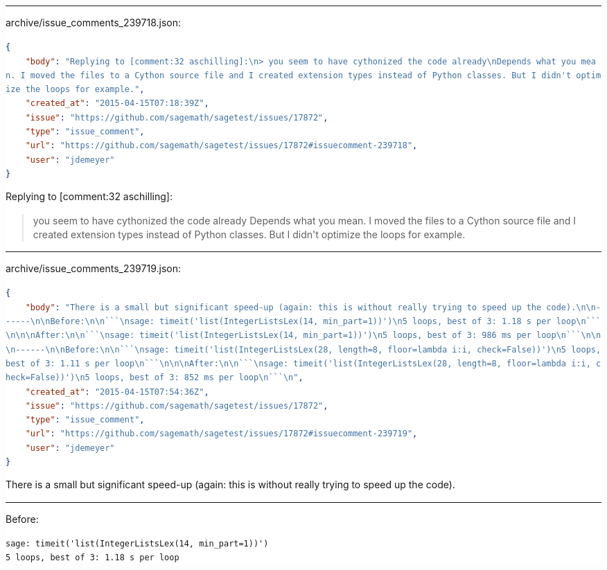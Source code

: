 

---

archive/issue_comments_239718.json:
```json
{
    "body": "Replying to [comment:32 aschilling]:\n> you seem to have cythonized the code already\nDepends what you mean. I moved the files to a Cython source file and I created extension types instead of Python classes. But I didn't optimize the loops for example.",
    "created_at": "2015-04-15T07:18:39Z",
    "issue": "https://github.com/sagemath/sagetest/issues/17872",
    "type": "issue_comment",
    "url": "https://github.com/sagemath/sagetest/issues/17872#issuecomment-239718",
    "user": "jdemeyer"
}
```

Replying to [comment:32 aschilling]:
> you seem to have cythonized the code already
Depends what you mean. I moved the files to a Cython source file and I created extension types instead of Python classes. But I didn't optimize the loops for example.



---

archive/issue_comments_239719.json:
```json
{
    "body": "There is a small but significant speed-up (again: this is without really trying to speed up the code).\n\n------\n\nBefore:\n\n```\nsage: timeit('list(IntegerListsLex(14, min_part=1))')\n5 loops, best of 3: 1.18 s per loop\n```\n\n\nAfter:\n\n```\nsage: timeit('list(IntegerListsLex(14, min_part=1))')\n5 loops, best of 3: 986 ms per loop\n```\n\n\n------\n\nBefore:\n\n```\nsage: timeit('list(IntegerListsLex(28, length=8, floor=lambda i:i, check=False))')\n5 loops, best of 3: 1.11 s per loop\n```\n\n\nAfter:\n\n```\nsage: timeit('list(IntegerListsLex(28, length=8, floor=lambda i:i, check=False))')\n5 loops, best of 3: 852 ms per loop\n```\n",
    "created_at": "2015-04-15T07:54:36Z",
    "issue": "https://github.com/sagemath/sagetest/issues/17872",
    "type": "issue_comment",
    "url": "https://github.com/sagemath/sagetest/issues/17872#issuecomment-239719",
    "user": "jdemeyer"
}
```

There is a small but significant speed-up (again: this is without really trying to speed up the code).

------

Before:

```
sage: timeit('list(IntegerListsLex(14, min_part=1))')
5 loops, best of 3: 1.18 s per loop
```

